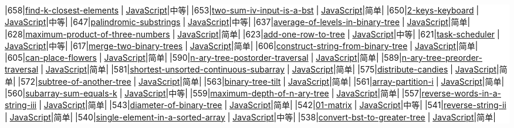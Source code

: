 |658|[find-k-closest-elements](https://github.com/18sby/leetcode-js/blob/master/solution/find-k-closest-elements.js) | [JavaScript](https://github.com/18sby/leetcode-js/blob/master/solution/find-k-closest-elements.js)|中等|
|653|[two-sum-iv-input-is-a-bst](https://github.com/18sby/leetcode-js/blob/master/solution/two-sum-iv-input-is-a-bst.js) | [JavaScript](https://github.com/18sby/leetcode-js/blob/master/solution/two-sum-iv-input-is-a-bst.js)|简单|
|650|[2-keys-keyboard](https://github.com/18sby/leetcode-js/blob/master/solution/2-keys-keyboard.js) | [JavaScript](https://github.com/18sby/leetcode-js/blob/master/solution/2-keys-keyboard.js)|中等|
|647|[palindromic-substrings](https://github.com/18sby/leetcode-js/blob/master/solution/palindromic-substrings.js) | [JavaScript](https://github.com/18sby/leetcode-js/blob/master/solution/palindromic-substrings.js)|中等|
|637|[average-of-levels-in-binary-tree](https://github.com/18sby/leetcode-js/blob/master/solution/average-of-levels-in-binary-tree.js) | [JavaScript](https://github.com/18sby/leetcode-js/blob/master/solution/average-of-levels-in-binary-tree.js)|简单|
|628|[maximum-product-of-three-numbers](https://github.com/18sby/leetcode-js/blob/master/solution/maximum-product-of-three-numbers.js) | [JavaScript](https://github.com/18sby/leetcode-js/blob/master/solution/maximum-product-of-three-numbers.js)|简单|
|623|[add-one-row-to-tree](https://github.com/18sby/leetcode-js/blob/master/solution/add-one-row-to-tree.js) | [JavaScript](https://github.com/18sby/leetcode-js/blob/master/solution/add-one-row-to-tree.js)|中等|
|621|[task-scheduler](https://github.com/18sby/leetcode-js/blob/master/solution/task-scheduler.js) | [JavaScript](https://github.com/18sby/leetcode-js/blob/master/solution/task-scheduler.js)|中等|
|617|[merge-two-binary-trees](https://github.com/18sby/leetcode-js/blob/master/solution/merge-two-binary-trees.js) | [JavaScript](https://github.com/18sby/leetcode-js/blob/master/solution/merge-two-binary-trees.js)|简单|
|606|[construct-string-from-binary-tree](https://github.com/18sby/leetcode-js/blob/master/solution/construct-string-from-binary-tree.js) | [JavaScript](https://github.com/18sby/leetcode-js/blob/master/solution/construct-string-from-binary-tree.js)|简单|
|605|[can-place-flowers](https://github.com/18sby/leetcode-js/blob/master/solution/can-place-flowers.js) | [JavaScript](https://github.com/18sby/leetcode-js/blob/master/solution/can-place-flowers.js)|简单|
|590|[n-ary-tree-postorder-traversal](https://github.com/18sby/leetcode-js/blob/master/solution/n-ary-tree-postorder-traversal.js) | [JavaScript](https://github.com/18sby/leetcode-js/blob/master/solution/n-ary-tree-postorder-traversal.js)|简单|
|589|[n-ary-tree-preorder-traversal](https://github.com/18sby/leetcode-js/blob/master/solution/n-ary-tree-preorder-traversal.js) | [JavaScript](https://github.com/18sby/leetcode-js/blob/master/solution/n-ary-tree-preorder-traversal.js)|简单|
|581|[shortest-unsorted-continuous-subarray](https://github.com/18sby/leetcode-js/blob/master/solution/shortest-unsorted-continuous-subarray.js) | [JavaScript](https://github.com/18sby/leetcode-js/blob/master/solution/shortest-unsorted-continuous-subarray.js)|简单|
|575|[distribute-candies](https://github.com/18sby/leetcode-js/blob/master/solution/distribute-candies.js) | [JavaScript](https://github.com/18sby/leetcode-js/blob/master/solution/distribute-candies.js)|简单|
|572|[subtree-of-another-tree](https://github.com/18sby/leetcode-js/blob/master/solution/subtree-of-another-tree.js) | [JavaScript](https://github.com/18sby/leetcode-js/blob/master/solution/subtree-of-another-tree.js)|简单|
|563|[binary-tree-tilt](https://github.com/18sby/leetcode-js/blob/master/solution/binary-tree-tilt.js) | [JavaScript](https://github.com/18sby/leetcode-js/blob/master/solution/binary-tree-tilt.js)|简单|
|561|[array-partition-i](https://github.com/18sby/leetcode-js/blob/master/solution/array-partition-i.js) | [JavaScript](https://github.com/18sby/leetcode-js/blob/master/solution/array-partition-i.js)|简单|
|560|[subarray-sum-equals-k](https://github.com/18sby/leetcode-js/blob/master/solution/subarray-sum-equals-k.js) | [JavaScript](https://github.com/18sby/leetcode-js/blob/master/solution/subarray-sum-equals-k.js)|中等|
|559|[maximum-depth-of-n-ary-tree](https://github.com/18sby/leetcode-js/blob/master/solution/maximum-depth-of-n-ary-tree.js) | [JavaScript](https://github.com/18sby/leetcode-js/blob/master/solution/maximum-depth-of-n-ary-tree.js)|简单|
|557|[reverse-words-in-a-string-iii](https://github.com/18sby/leetcode-js/blob/master/solution/reverse-words-in-a-string-iii.js) | [JavaScript](https://github.com/18sby/leetcode-js/blob/master/solution/reverse-words-in-a-string-iii.js)|简单|
|543|[diameter-of-binary-tree](https://github.com/18sby/leetcode-js/blob/master/solution/diameter-of-binary-tree.js) | [JavaScript](https://github.com/18sby/leetcode-js/blob/master/solution/diameter-of-binary-tree.js)|简单|
|542|[01-matrix](https://github.com/18sby/leetcode-js/blob/master/solution/01-matrix.js) | [JavaScript](https://github.com/18sby/leetcode-js/blob/master/solution/01-matrix.js)|中等|
|541|[reverse-string-ii](https://github.com/18sby/leetcode-js/blob/master/solution/reverse-string-ii.js) | [JavaScript](https://github.com/18sby/leetcode-js/blob/master/solution/reverse-string-ii.js)|简单|
|540|[single-element-in-a-sorted-array](https://github.com/18sby/leetcode-js/blob/master/solution/single-element-in-a-sorted-array.js) | [JavaScript](https://github.com/18sby/leetcode-js/blob/master/solution/single-element-in-a-sorted-array.js)|中等|
|538|[convert-bst-to-greater-tree](https://github.com/18sby/leetcode-js/blob/master/solution/convert-bst-to-greater-tree.js) | [JavaScript](https://github.com/18sby/leetcode-js/blob/master/solution/convert-bst-to-greater-tree.js)|简单|